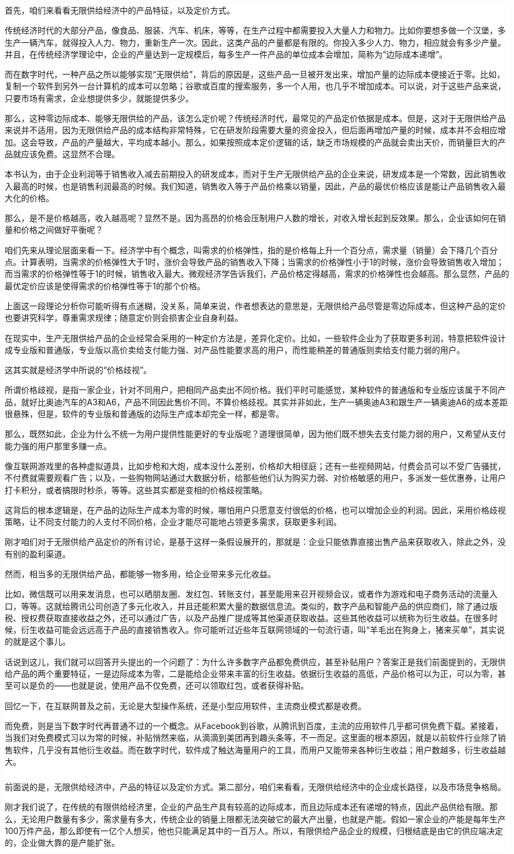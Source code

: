 首先，咱们来看看无限供给经济中的产品特征，以及定价方式。

传统经济时代的大部分产品，像食品、服装、汽车、机床，等等，在生产过程中都需要投入大量人力和物力。比如你要想多做一个汉堡，多生产一辆汽车，就得投入人力、物力，重新生产一次。因此，这类产品的产量都是有限的。你投入多少人力、物力，相应就会有多少产量。并且，在传统经济学理论中，企业的产量达到一定规模后，每多生产一件产品的单位成本会增加，简称为“边际成本递增”。

而在数字时代，一种产品之所以能够实现“无限供给”，背后的原因是，这些产品一旦被开发出来，增加产量的边际成本便接近于零。比如，复制一个软件到另外一台计算机的成本可以忽略；谷歌或百度的搜索服务，多一个人用，也几乎不增加成本。可以说，对于这些产品来说，只要市场有需求，企业想提供多少，就能提供多少。

那么，这种零边际成本、能够无限供给的产品，该怎么定价呢？传统经济时代，最常见的产品定价依据是成本。但是，这对于无限供给产品来说并不适用，因为无限供给产品的成本结构非常特殊，它在研发阶段需要大量的资金投入，但后面再增加产量的时候，成本并不会相应增加。这会导致，产品的产量越大，平均成本越小。那么，如果按照成本定价逻辑的话，缺乏市场规模的产品就会卖出天价，而销量巨大的产品就应该免费。这显然不合理。

本书认为，由于企业利润等于销售收入减去前期投入的研发成本，而对于生产无限供给产品的企业来说，研发成本是一个常数，因此销售收入最高的时候，也是销售利润最高的时候。我们知道，销售收入等于产品价格乘以销量，因此，产品的最优价格应该是能让产品销售收入最大化的价格。

那么，是不是价格越高，收入越高呢？显然不是。因为高昂的价格会压制用户人数的增长，对收入增长起到反效果。那么，企业该如何在销量和价格之间做好平衡呢？

咱们先来从理论层面来看一下。经济学中有个概念，叫需求的价格弹性，指的是价格每上升一个百分点，需求量（销量）会下降几个百分点。计算表明，当需求的价格弹性大于1时，涨价会导致产品的销售收入下降；当需求的价格弹性小于1的时候，涨价会导致销售收入增加；而当需求的价格弹性等于1的时候，销售收入最大。微观经济学告诉我们，产品价格定得越高，需求的价格弹性也会越高。那么显然，产品的最优定价应该是使得需求的价格弹性等于1的那个价格。

上面这一段理论分析你可能听得有点迷糊，没关系，简单来说，作者想表达的意思是，无限供给产品尽管是零边际成本，但这种产品的定价也要讲究科学，尊重需求规律；随意定价则会损害企业自身利益。

在现实中，生产无限供给产品的企业经常会采用的一种定价方法是，差异化定价。比如，一些软件企业为了获取更多利润，特意把软件设计成专业版和普通版，专业版以高价卖给支付能力强、对产品性能要求高的用户，而性能稍差的普通版则卖给支付能力弱的用户。

这其实就是经济学中所说的“价格歧视”。

所谓价格歧视，是指一家企业，针对不同用户，把相同产品卖出不同价格。我们平时可能感觉，某种软件的普通版和专业版应该属于不同产品，就好比奥迪汽车的A3和A6，产品不同因此售价不同，不算价格歧视。其实并非如此，生产一辆奥迪A3和跟生产一辆奥迪A6的成本差距很悬殊，但是，软件的专业版和普通版的边际生产成本却完全一样，都是零。

那么，既然如此，企业为什么不统一为用户提供性能更好的专业版呢？道理很简单，因为他们既不想失去支付能力弱的用户，又希望从支付能力强的用户那里多赚一点。

像互联网游戏里的各种虚拟道具，比如步枪和大炮，成本没什么差别，价格却大相径庭；还有一些视频网站，付费会员可以不受广告骚扰，不付费就需要观看广告；以及，一些购物网站通过大数据分析，给那些他们认为购买力弱、对价格敏感的用户，多派发一些优惠券，让用户打卡积分，或者搞限时秒杀，等等。这些其实都是变相的价格歧视策略。

这背后的根本逻辑是，在产品的边际生产成本为零的时候，哪怕用户只愿意支付很低的价格，也可以增加企业的利润。因此，采用价格歧视策略，让不同支付能力的人支付不同价格，企业才能尽可能地占领更多需求，获取更多利润。

刚才咱们对于无限供给产品定价的所有讨论，是基于这样一条假设展开的，那就是：企业只能依靠直接出售产品来获取收入，除此之外，没有别的盈利渠道。

然而，相当多的无限供给产品，都能够一物多用，给企业带来多元化收益。

比如，微信既可以用来发消息，也可以晒朋友圈、发红包、转账支付，甚至能用来召开视频会议，或者作为游戏和电子商务活动的流量入口，等等。这就给腾讯公司创造了多元化收入，并且还能积累大量的数据信息流。类似的，数字产品和智能产品的供应商们，除了通过版税、授权费获取直接收益之外，还可以通过广告，以及产品推广提成等其他渠道获取收益。这些其他收益可以统称为衍生收益。在很多时候，衍生收益可能会远远高于产品的直接销售收入。你可能听过近些年互联网领域的一句流行语，叫“羊毛出在狗身上，猪来买单”，其实说的就是这个事儿。

话说到这儿，我们就可以回答开头提出的一个问题了：为什么许多数字产品都免费供应，甚至补贴用户？答案正是我们前面提到的，无限供给产品的两个重要特征，一是边际成本为零，二是能给企业带来丰富的衍生收益。依据衍生收益的高低，产品价格可以为正，可以为零，甚至可以是负的——也就是说，使用产品不仅免费，还可以领取红包，或者获得补贴。

回忆一下，在互联网普及之前，无论是大型操作系统，还是小型应用软件，主流商业模式都是收费。

而免费，则是当下数字时代再普通不过的一个概念。从Facebook到谷歌，从腾讯到百度，主流的应用软件几乎都可供免费下载。紧接着，当我们对免费模式习以为常的时候，补贴悄然来临，从滴滴到美团再到趣头条等，不一而足。这里面的根本原因，就是以前软件行业除了销售软件，几乎没有其他衍生收益。而在数字时代，软件成了触达海量用户的工具，而用户又能带来各种衍生收益；用户数越多，衍生收益越大。

###      



前面说的是，无限供给经济中，产品的特征以及定价方式。第二部分，咱们来看看，无限供给经济中的企业成长路径，以及市场竞争格局。

刚才我们说了，在传统的有限供给经济里，企业的产品生产具有较高的边际成本，而且边际成本还有递增的特点，因此产品供给有限。那么，无论用户数量有多少，需求量有多大，传统企业的销量上限都无法突破它的最大产出量，也就是产能。假如一家企业的产能是每年生产100万件产品，那么即使有一亿个人想买，他也只能满足其中的一百万人。所以，有限供给产品企业的规模，归根结底是由它的供应端决定的，企业做大靠的是产能扩张。
